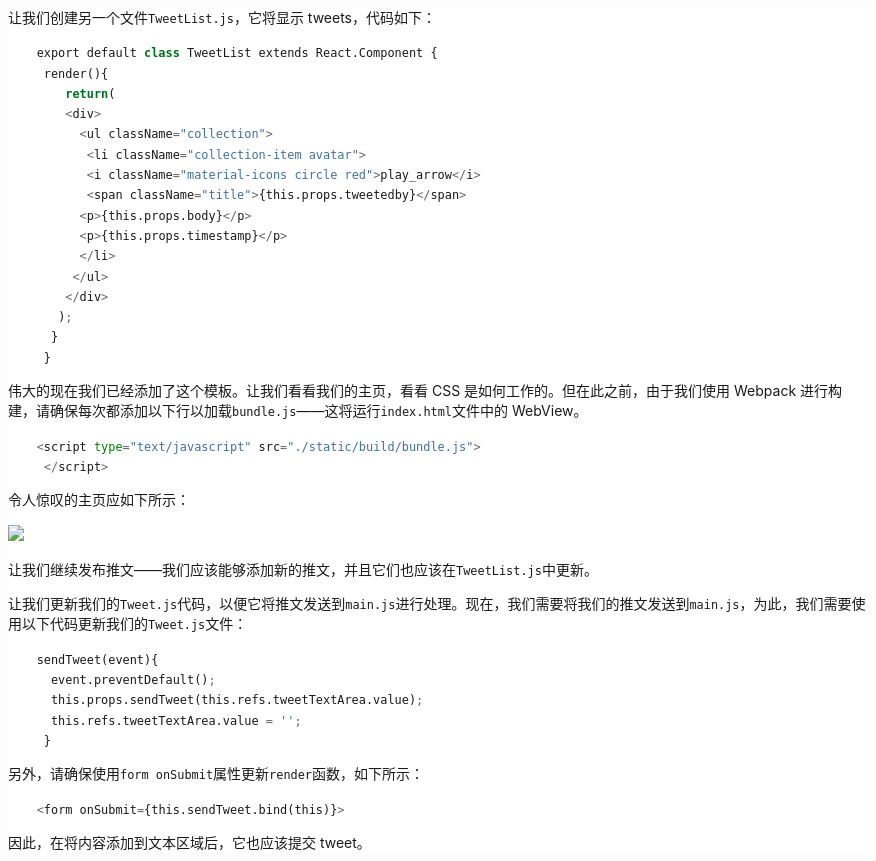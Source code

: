 让我们创建另一个文件`TweetList.js`，它将显示 tweets，代码如下：

```py
    export default class TweetList extends React.Component { 
     render(){ 
        return( 
        <div> 
          <ul className="collection"> 
           <li className="collection-item avatar"> 
           <i className="material-icons circle red">play_arrow</i> 
           <span className="title">{this.props.tweetedby}</span> 
          <p>{this.props.body}</p> 
          <p>{this.props.timestamp}</p> 
          </li> 
         </ul> 
        </div> 
       ); 
      } 
     } 

```

伟大的现在我们已经添加了这个模板。让我们看看我们的主页，看看 CSS 是如何工作的。但在此之前，由于我们使用 Webpack 进行构建，请确保每次都添加以下行以加载`bundle.js`——这将运行`index.html`文件中的 WebView。

```py
    <script type="text/javascript" src="./static/build/bundle.js">
     </script> 

```

令人惊叹的主页应如下所示：

![](../images/00062.jpeg)

让我们继续发布推文——我们应该能够添加新的推文，并且它们也应该在`TweetList.js`中更新。

让我们更新我们的`Tweet.js`代码，以便它将推文发送到`main.js`进行处理。现在，我们需要将我们的推文发送到`main.js`，为此，我们需要使用以下代码更新我们的`Tweet.js`文件：

```py
    sendTweet(event){ 
      event.preventDefault(); 
      this.props.sendTweet(this.refs.tweetTextArea.value); 
      this.refs.tweetTextArea.value = ''; 
     } 

```

另外，请确保使用`form onSubmit`属性更新`render`函数，如下所示：

```py
    <form onSubmit={this.sendTweet.bind(this)}> 

```

因此，在将内容添加到文本区域后，它也应该提交 tweet。
